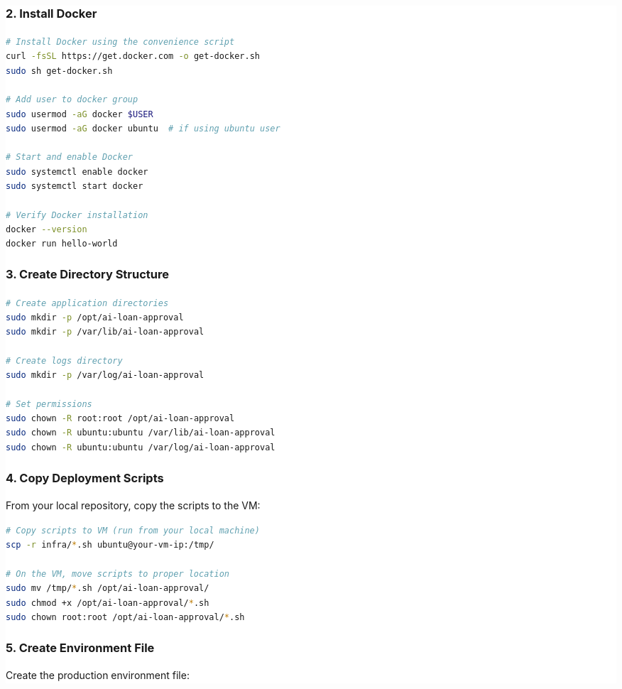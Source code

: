 ### 2. Install Docker

```bash
# Install Docker using the convenience script
curl -fsSL https://get.docker.com -o get-docker.sh
sudo sh get-docker.sh

# Add user to docker group
sudo usermod -aG docker $USER
sudo usermod -aG docker ubuntu  # if using ubuntu user

# Start and enable Docker
sudo systemctl enable docker
sudo systemctl start docker

# Verify Docker installation
docker --version
docker run hello-world
```

### 3. Create Directory Structure

```bash
# Create application directories
sudo mkdir -p /opt/ai-loan-approval
sudo mkdir -p /var/lib/ai-loan-approval

# Create logs directory
sudo mkdir -p /var/log/ai-loan-approval

# Set permissions
sudo chown -R root:root /opt/ai-loan-approval
sudo chown -R ubuntu:ubuntu /var/lib/ai-loan-approval
sudo chown -R ubuntu:ubuntu /var/log/ai-loan-approval
```

### 4. Copy Deployment Scripts

From your local repository, copy the scripts to the VM:

```bash
# Copy scripts to VM (run from your local machine)
scp -r infra/*.sh ubuntu@your-vm-ip:/tmp/

# On the VM, move scripts to proper location
sudo mv /tmp/*.sh /opt/ai-loan-approval/
sudo chmod +x /opt/ai-loan-approval/*.sh
sudo chown root:root /opt/ai-loan-approval/*.sh
```

### 5. Create Environment File

Create the production environment file:
